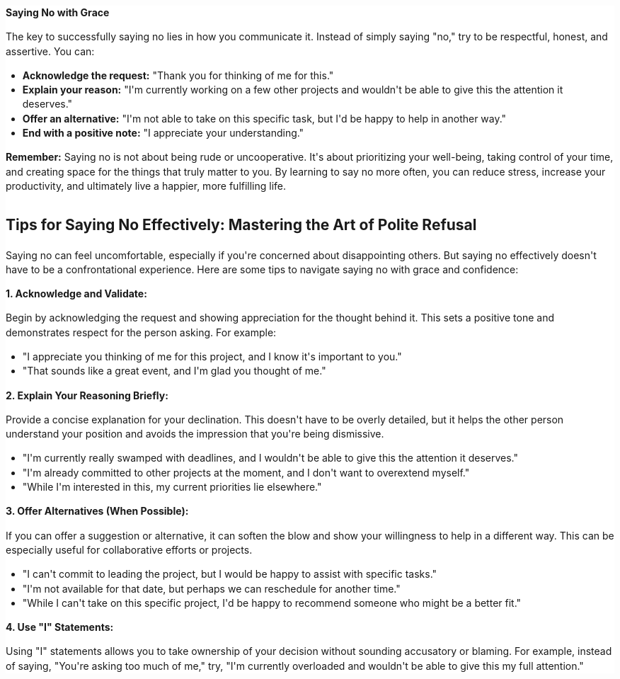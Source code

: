**Saying No with Grace**

The key to successfully saying no lies in how you communicate it.  Instead of simply saying "no," try to be respectful, honest, and assertive.  You can:

* **Acknowledge the request:**  "Thank you for thinking of me for this."
* **Explain your reason:** "I'm currently working on a few other projects and wouldn't be able to give this the attention it deserves."
* **Offer an alternative:** "I'm not able to take on this specific task, but I'd be happy to help in another way."
* **End with a positive note:**  "I appreciate your understanding."

**Remember:** Saying no is not about being rude or uncooperative. It's about prioritizing your well-being, taking control of your time, and creating space for the things that truly matter to you. By learning to say no more often, you can reduce stress, increase your productivity, and ultimately live a happier, more fulfilling life.

## Tips for Saying No Effectively:  Mastering the Art of Polite Refusal

Saying no can feel uncomfortable, especially if you're concerned about disappointing others.  But saying no effectively doesn't have to be a confrontational experience.  Here are some tips to navigate saying no with grace and confidence:

**1. Acknowledge and Validate:**

Begin by acknowledging the request and showing appreciation for the thought behind it.  This sets a positive tone and demonstrates respect for the person asking.  For example:

* "I appreciate you thinking of me for this project, and I know it's important to you."
* "That sounds like a great event, and I'm glad you thought of me."

**2. Explain Your Reasoning Briefly:**

Provide a concise explanation for your declination.  This doesn't have to be overly detailed, but it helps the other person understand your position and avoids the impression that you're being dismissive.  

* "I'm currently really swamped with deadlines, and I wouldn't be able to give this the attention it deserves."
* "I'm already committed to other projects at the moment, and I don't want to overextend myself."
* "While I'm interested in this, my current priorities lie elsewhere."

**3. Offer Alternatives (When Possible):**

If you can offer a suggestion or alternative, it can soften the blow and show your willingness to help in a different way. This can be especially useful for collaborative efforts or projects.

* "I can't commit to leading the project, but I would be happy to assist with specific tasks."
* "I'm not available for that date, but perhaps we can reschedule for another time."
* "While I can't take on this specific project, I'd be happy to recommend someone who might be a better fit."

**4. Use "I" Statements:**

Using "I" statements allows you to take ownership of your decision without sounding accusatory or blaming.  For example, instead of saying, "You're asking too much of me," try, "I'm currently overloaded and wouldn't be able to give this my full attention."
